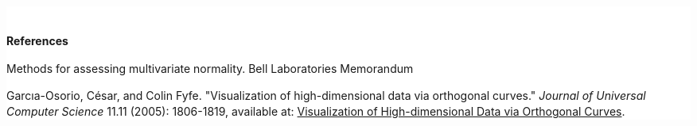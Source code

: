 




<br>

**References**

[^1]: [Andrews plot - Wikipedia](https://en.wikipedia.org/wiki/Andrews_plot).
[^2]: Andrews, David F. "Plots of high-dimensional data." *Biometrics* (1972): 125-136, available at: [Plots of High-Dimensional Data on JSTOR](https://www.jstor.org/stable/2528964).
[^3]: [MATLAB `andrewsplot`: Andrews plot - MathWorks China](https://ww2.mathworks.cn/help/stats/andrewsplot.html).
[^4]: Gnanadesikan, Ram. *Methods for statistical data analysis of multivariate observations*. John Wiley & Sons, 2011, **page 240-244**, available at: [Methods for Statistical Data Analysis of Multivariate Observations](http://ndl.ethernet.edu.et/bitstream/123456789/33247/1/R.%20Gnanadesikan_1997.pdf).
[^5]: [Geometric and Algebraic Definition of Dot Product (Inner Product) - What a starry night~](https://helloworld-1017.github.io/2022-06-09/21-07-09.html).

[^6]: Embrechts, Paul, and Agnes M. Herzberg. "Variations of Andrews' plots." *International Statistical Review/Revue Internationale de Statistique* (1991): 175-194, available at: [Variations of Andrews' Plots on JSTOR](https://www.jstor.org/stable/1403442).
[^7]: [Andrews Curves - Rip's Applied Mathematics Blog](https://rip94550.wordpress.com/2011/10/03/andrews-curves/).
[^8]: [andrews.pdf](https://www.itl.nist.gov/div898/software/dataplot/refman1/ch2/andrews.pdf).
[^9]: Krzanowski, Wojtek J. *Principles of multivariate analysis*. Oxford University Press, 2000.
[^10]: [`corrcoef`: Correlation coefficients - MathWorks](https://ww2.mathworks.cn/help/matlab/ref/corrcoef.html).
[^11]: [Interval Estimation: Pivot Method - What a starry night~](https://helloworld-1017.github.io/2022-09-21/19-15-11.html).





Methods for assessing multivariate normality. Bell Laboratories Memorandum



Garcıa-Osorio, César, and Colin Fyfe. "Visualization of high-dimensional data via orthogonal curves." *Journal of Universal Computer Science* 11.11 (2005): 1806-1819, available at: [Visualization of High-dimensional Data via Orthogonal Curves](https://www.jucs.org/jucs_11_11/visualization_of_high_dimensional/jucs_11_11_1806_1819_garc_a_osorio.pdf).



